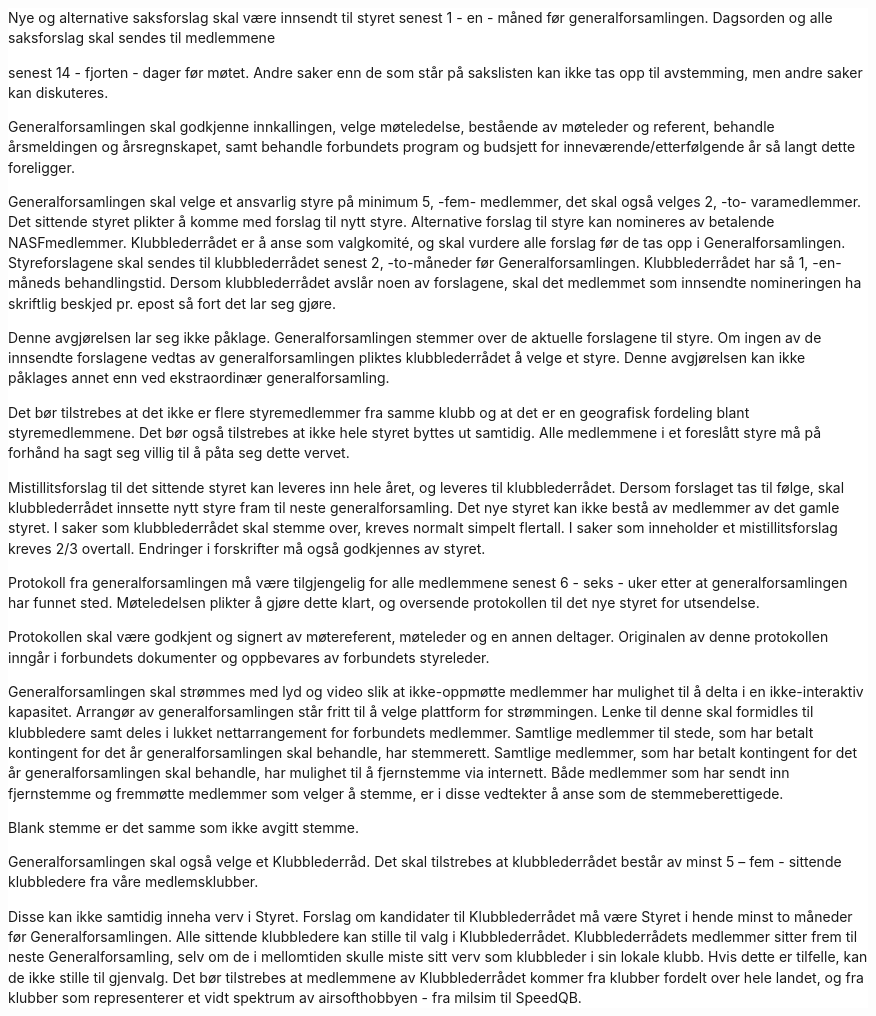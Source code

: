 Nye og alternative saksforslag skal være innsendt til styret senest 1 - en - måned før generalforsamlingen. Dagsorden og alle saksforslag skal sendes til medlemmene

senest 14 - fjorten - dager før møtet. Andre saker enn de som står på sakslisten kan ikke tas opp til avstemming, men andre saker kan diskuteres.

Generalforsamlingen skal godkjenne innkallingen, velge møteledelse, bestående av møteleder og referent, behandle årsmeldingen og årsregnskapet, samt behandle forbundets program og budsjett for inneværende/etterfølgende år så langt dette foreligger.

Generalforsamlingen skal velge et ansvarlig styre på minimum 5, -fem- medlemmer, det skal også velges 2, -to- varamedlemmer. Det sittende styret plikter å komme med forslag til nytt styre. Alternative forslag til styre kan nomineres av betalende NASFmedlemmer. Klubblederrådet er å anse som valgkomité, og skal vurdere alle forslag før de tas opp i Generalforsamlingen. Styreforslagene skal sendes til klubblederrådet senest 2, -to-måneder før Generalforsamlingen. Klubblederrådet har så 1, -en- måneds behandlingstid. Dersom klubblederrådet avslår noen av forslagene, skal det medlemmet som innsendte nomineringen ha skriftlig beskjed pr. epost så fort det lar seg gjøre.

Denne avgjørelsen lar seg ikke påklage. Generalforsamlingen stemmer over de aktuelle forslagene til styre. Om ingen av de innsendte forslagene vedtas av generalforsamlingen pliktes klubblederrådet å velge et styre. Denne avgjørelsen kan ikke påklages annet enn ved ekstraordinær generalforsamling.

Det bør tilstrebes at det ikke er flere styremedlemmer fra samme klubb og at det er en geografisk fordeling blant styremedlemmene. Det bør også tilstrebes at ikke hele styret byttes ut samtidig. Alle medlemmene i et foreslått styre må på forhånd ha sagt seg villig til å påta seg dette vervet.

Mistillitsforslag til det sittende styret kan leveres inn hele året, og leveres til klubblederrådet. Dersom forslaget tas til følge, skal klubblederrådet innsette nytt styre fram til neste generalforsamling. Det nye styret kan ikke bestå av medlemmer av det gamle styret.
I saker som klubblederrådet skal stemme over, kreves normalt simpelt flertall. I saker som inneholder et mistillitsforslag kreves 2/3 overtall. Endringer i forskrifter må også godkjennes av styret.

Protokoll fra generalforsamlingen må være tilgjengelig for alle medlemmene senest 6 - seks - uker etter at generalforsamlingen har funnet sted. Møteledelsen plikter å gjøre dette klart, og oversende protokollen til det nye styret for utsendelse.

Protokollen skal være godkjent og signert av møtereferent, møteleder og en annen deltager. Originalen av denne protokollen inngår i forbundets dokumenter og oppbevares av forbundets styreleder.

Generalforsamlingen skal strømmes med lyd og video slik at ikke-oppmøtte medlemmer har mulighet til å delta i en ikke-interaktiv kapasitet. Arrangør av generalforsamlingen står fritt til å velge plattform for strømmingen. Lenke til denne skal formidles til klubbledere samt deles i lukket nettarrangement for forbundets medlemmer. Samtlige medlemmer til stede, som har betalt kontingent for det år generalforsamlingen skal behandle, har stemmerett. Samtlige medlemmer, som har betalt kontingent for det år generalforsamlingen skal behandle, har mulighet til å fjernstemme via internett. Både medlemmer som har sendt inn fjernstemme og fremmøtte medlemmer som velger å stemme, er i disse vedtekter å anse som de stemmeberettigede. 

Blank stemme er det samme som ikke avgitt stemme.

Generalforsamlingen skal også velge et Klubblederråd. Det skal tilstrebes at klubblederrådet består av minst 5 – fem - sittende klubbledere fra våre medlemsklubber.

Disse kan ikke samtidig inneha verv i Styret. Forslag om kandidater til Klubblederrådet må være Styret i hende minst to måneder før Generalforsamlingen. Alle sittende klubbledere kan stille til valg i Klubblederrådet. Klubblederrådets medlemmer sitter frem til neste Generalforsamling, selv om de i mellomtiden skulle miste sitt verv som klubbleder i sin lokale klubb. Hvis dette er tilfelle, kan de ikke stille til gjenvalg. Det bør tilstrebes at medlemmene av Klubblederrådet kommer fra klubber fordelt over hele landet, og fra klubber som representerer et vidt spektrum av airsofthobbyen - fra milsim til SpeedQB.
